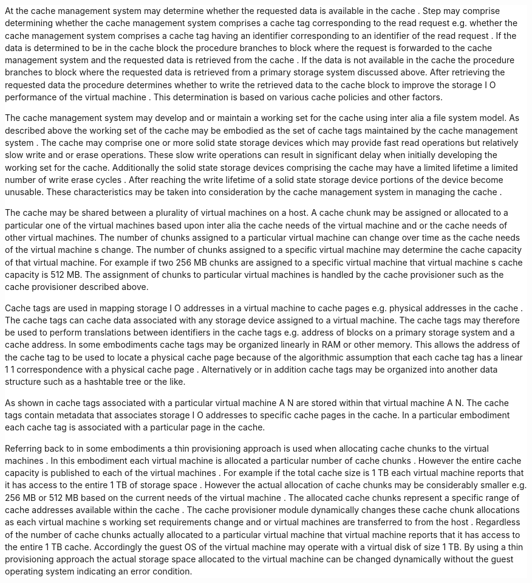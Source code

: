 At the cache management system may determine whether the requested data is available in the cache . Step may comprise determining whether the cache management system comprises a cache tag corresponding to the read request e.g. whether the cache management system comprises a cache tag having an identifier corresponding to an identifier of the read request . If the data is determined to be in the cache block the procedure branches to block where the request is forwarded to the cache management system and the requested data is retrieved from the cache . If the data is not available in the cache the procedure branches to block where the requested data is retrieved from a primary storage system discussed above. After retrieving the requested data the procedure determines whether to write the retrieved data to the cache block to improve the storage I O performance of the virtual machine . This determination is based on various cache policies and other factors.

The cache management system may develop and or maintain a working set for the cache using inter alia a file system model. As described above the working set of the cache may be embodied as the set of cache tags maintained by the cache management system . The cache may comprise one or more solid state storage devices which may provide fast read operations but relatively slow write and or erase operations. These slow write operations can result in significant delay when initially developing the working set for the cache. Additionally the solid state storage devices comprising the cache may have a limited lifetime a limited number of write erase cycles . After reaching the write lifetime of a solid state storage device portions of the device become unusable. These characteristics may be taken into consideration by the cache management system in managing the cache .

The cache may be shared between a plurality of virtual machines on a host. A cache chunk may be assigned or allocated to a particular one of the virtual machines based upon inter alia the cache needs of the virtual machine and or the cache needs of other virtual machines. The number of chunks assigned to a particular virtual machine can change over time as the cache needs of the virtual machine s change. The number of chunks assigned to a specific virtual machine may determine the cache capacity of that virtual machine. For example if two 256 MB chunks are assigned to a specific virtual machine that virtual machine s cache capacity is 512 MB. The assignment of chunks to particular virtual machines is handled by the cache provisioner such as the cache provisioner described above.

Cache tags are used in mapping storage I O addresses in a virtual machine to cache pages e.g. physical addresses in the cache . The cache tags can cache data associated with any storage device assigned to a virtual machine. The cache tags may therefore be used to perform translations between identifiers in the cache tags e.g. address of blocks on a primary storage system and a cache address. In some embodiments cache tags may be organized linearly in RAM or other memory. This allows the address of the cache tag to be used to locate a physical cache page because of the algorithmic assumption that each cache tag has a linear 1 1 correspondence with a physical cache page . Alternatively or in addition cache tags may be organized into another data structure such as a hashtable tree or the like.

As shown in cache tags associated with a particular virtual machine A N are stored within that virtual machine A N. The cache tags contain metadata that associates storage I O addresses to specific cache pages in the cache. In a particular embodiment each cache tag is associated with a particular page in the cache.

Referring back to in some embodiments a thin provisioning approach is used when allocating cache chunks to the virtual machines . In this embodiment each virtual machine is allocated a particular number of cache chunks . However the entire cache capacity is published to each of the virtual machines . For example if the total cache size is 1 TB each virtual machine reports that it has access to the entire 1 TB of storage space . However the actual allocation of cache chunks may be considerably smaller e.g. 256 MB or 512 MB based on the current needs of the virtual machine . The allocated cache chunks represent a specific range of cache addresses available within the cache . The cache provisioner module dynamically changes these cache chunk allocations as each virtual machine s working set requirements change and or virtual machines are transferred to from the host . Regardless of the number of cache chunks actually allocated to a particular virtual machine that virtual machine reports that it has access to the entire 1 TB cache. Accordingly the guest OS of the virtual machine may operate with a virtual disk of size 1 TB. By using a thin provisioning approach the actual storage space allocated to the virtual machine can be changed dynamically without the guest operating system indicating an error condition.
